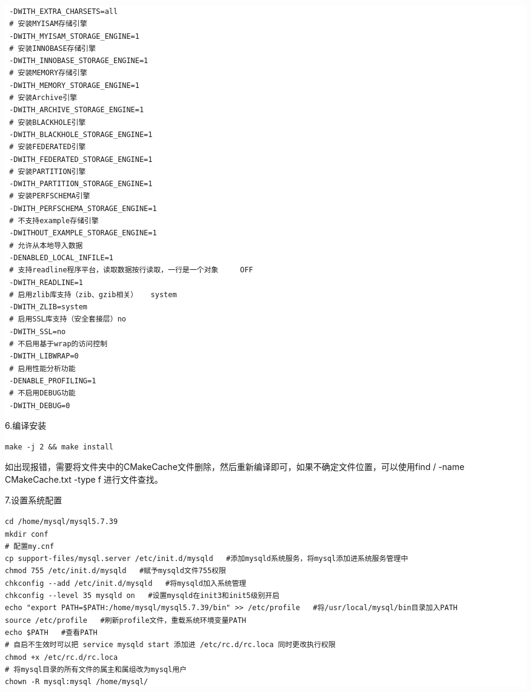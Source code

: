 ~~~
 -DWITH_EXTRA_CHARSETS=all                  
 # 安装MYISAM存储引擎
 -DWITH_MYISAM_STORAGE_ENGINE=1             
 # 安装INNOBASE存储引擎
 -DWITH_INNOBASE_STORAGE_ENGINE=1           
 # 安装MEMORY存储引擎
 -DWITH_MEMORY_STORAGE_ENGINE=1             
 # 安装Archive引擎
 -DWITH_ARCHIVE_STORAGE_ENGINE=1 
 # 安装BLACKHOLE引擎
 -DWITH_BLACKHOLE_STORAGE_ENGINE=1 
 # 安装FEDERATED引擎
 -DWITH_FEDERATED_STORAGE_ENGINE=1 
 # 安装PARTITION引擎
 -DWITH_PARTITION_STORAGE_ENGINE=1 
 # 安装PERFSCHEMA引擎
 -DWITH_PERFSCHEMA_STORAGE_ENGINE=1 
 # 不支持example存储引擎
 -DWITHOUT_EXAMPLE_STORAGE_ENGINE=1
 # 允许从本地导入数据
 -DENABLED_LOCAL_INFILE=1             
 # 支持readline程序平台，读取数据按行读取，一行是一个对象     OFF  
 -DWITH_READLINE=1  
 # 启用zlib库支持（zib、gzib相关）   system                        
 -DWITH_ZLIB=system
 # 启用SSL库支持（安全套接层）no
 -DWITH_SSL=no 
 # 不启用基于wrap的访问控制
 -DWITH_LIBWRAP=0
 # 启用性能分析功能
 -DENABLE_PROFILING=1
 # 不启用DEBUG功能
 -DWITH_DEBUG=0
~~~

6.编译安装
~~~
make -j 2 && make install
~~~

如出现报错，需要将文件夹中的CMakeCache文件删除，然后重新编译即可，如果不确定文件位置，可以使用find / -name CMakeCache.txt -type f 进行文件查找。

7.设置系统配置
~~~
cd /home/mysql/mysql5.7.39
mkdir conf
# 配置my.cnf
cp support-files/mysql.server /etc/init.d/mysqld   #添加mysqld系统服务，将mysql添加进系统服务管理中
chmod 755 /etc/init.d/mysqld   #赋予mysqld文件755权限
chkconfig --add /etc/init.d/mysqld   #将mysqld加入系统管理
chkconfig --level 35 mysqld on   #设置mysqld在init3和init5级别开启
echo "export PATH=$PATH:/home/mysql/mysql5.7.39/bin" >> /etc/profile   #将/usr/local/mysql/bin目录加入PATH
source /etc/profile   #刷新profile文件，重载系统环境变量PATH
echo $PATH   #查看PATH
# 自启不生效时可以把 service mysqld start 添加进 /etc/rc.d/rc.loca 同时更改执行权限
chmod +x /etc/rc.d/rc.loca
# 将mysql目录的所有文件的属主和属组改为mysql用户
chown -R mysql:mysql /home/mysql/ 
~~~
